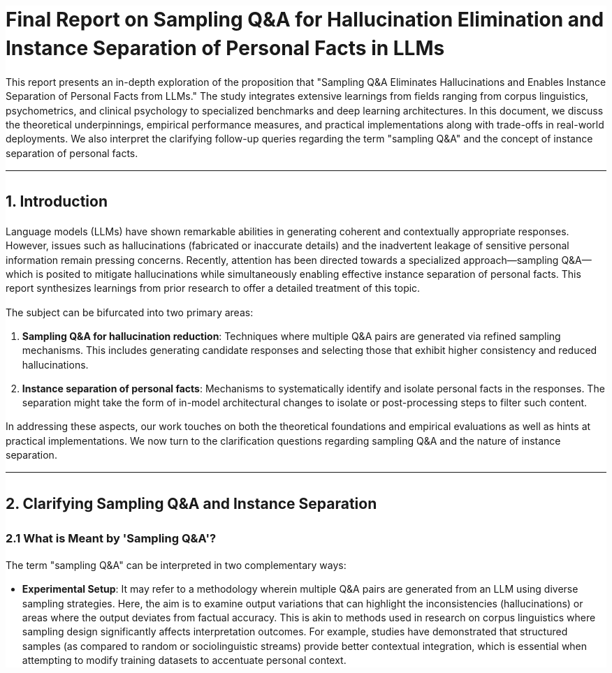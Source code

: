 # Final Report on Sampling Q&A for Hallucination Elimination and Instance Separation of Personal Facts in LLMs

This report presents an in-depth exploration of the proposition that "Sampling Q&A Eliminates Hallucinations and Enables Instance Separation of Personal Facts from LLMs." The study integrates extensive learnings from fields ranging from corpus linguistics, psychometrics, and clinical psychology to specialized benchmarks and deep learning architectures. In this document, we discuss the theoretical underpinnings, empirical performance measures, and practical implementations along with trade-offs in real-world deployments. We also interpret the clarifying follow-up queries regarding the term "sampling Q&A" and the concept of instance separation of personal facts.

---

## 1. Introduction

Language models (LLMs) have shown remarkable abilities in generating coherent and contextually appropriate responses. However, issues such as hallucinations (fabricated or inaccurate details) and the inadvertent leakage of sensitive personal information remain pressing concerns. Recently, attention has been directed towards a specialized approach—sampling Q&A—which is posited to mitigate hallucinations while simultaneously enabling effective instance separation of personal facts. This report synthesizes learnings from prior research to offer a detailed treatment of this topic.

The subject can be bifurcated into two primary areas:

1. **Sampling Q&A for hallucination reduction**: Techniques where multiple Q&A pairs are generated via refined sampling mechanisms. This includes generating candidate responses and selecting those that exhibit higher consistency and reduced hallucinations.

2. **Instance separation of personal facts**: Mechanisms to systematically identify and isolate personal facts in the responses. The separation might take the form of in-model architectural changes to isolate or post-processing steps to filter such content.

In addressing these aspects, our work touches on both the theoretical foundations and empirical evaluations as well as hints at practical implementations. We now turn to the clarification questions regarding sampling Q&A and the nature of instance separation.

---

## 2. Clarifying Sampling Q&A and Instance Separation

### 2.1 What is Meant by 'Sampling Q&A'?

The term "sampling Q&A" can be interpreted in two complementary ways:

- **Experimental Setup**: It may refer to a methodology wherein multiple Q&A pairs are generated from an LLM using diverse sampling strategies. Here, the aim is to examine output variations that can highlight the inconsistencies (hallucinations) or areas where the output deviates from factual accuracy. This is akin to methods used in research on corpus linguistics where sampling design significantly affects interpretation outcomes. For example, studies have demonstrated that structured samples (as compared to random or sociolinguistic streams) provide better contextual integration, which is essential when attempting to modify training datasets to accentuate personal context.
